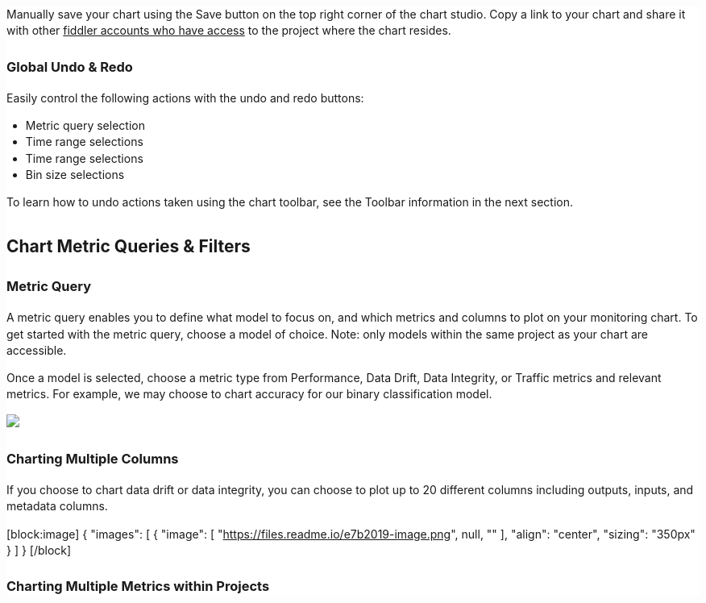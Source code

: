 Manually save your chart using the Save button on the top right corner of the chart studio. Copy a link to your chart and share it with other [fiddler accounts who have access](doc:inviting-users) to the project where the chart resides.

### Global Undo & Redo

Easily control the following actions with the undo and redo buttons:

- Metric query selection
- Time range selections
- Time range selections
- Bin size selections

To learn how to undo actions taken using the chart toolbar, see the Toolbar information in the next section.

## Chart Metric Queries & Filters

### Metric Query

A metric query enables you to define what model to focus on, and which metrics and columns to plot on your monitoring chart. To get started with the metric query, choose a model of choice. Note: only models within the same project as your chart are accessible.

Once a model is selected, choose a metric type from Performance, Data Drift, Data Integrity, or Traffic metrics and relevant metrics. For example, we may choose to chart accuracy for our binary classification model. 

![](https://files.readme.io/a46e656-image.png)

### Charting Multiple Columns

If you choose to chart data drift or data integrity, you can choose to plot up to 20 different columns including outputs, inputs, and metadata columns. 

[block:image]
{
  "images": [
    {
      "image": [
        "https://files.readme.io/e7b2019-image.png",
        null,
        ""
      ],
      "align": "center",
      "sizing": "350px"
    }
  ]
}
[/block]

### Charting Multiple Metrics within Projects
